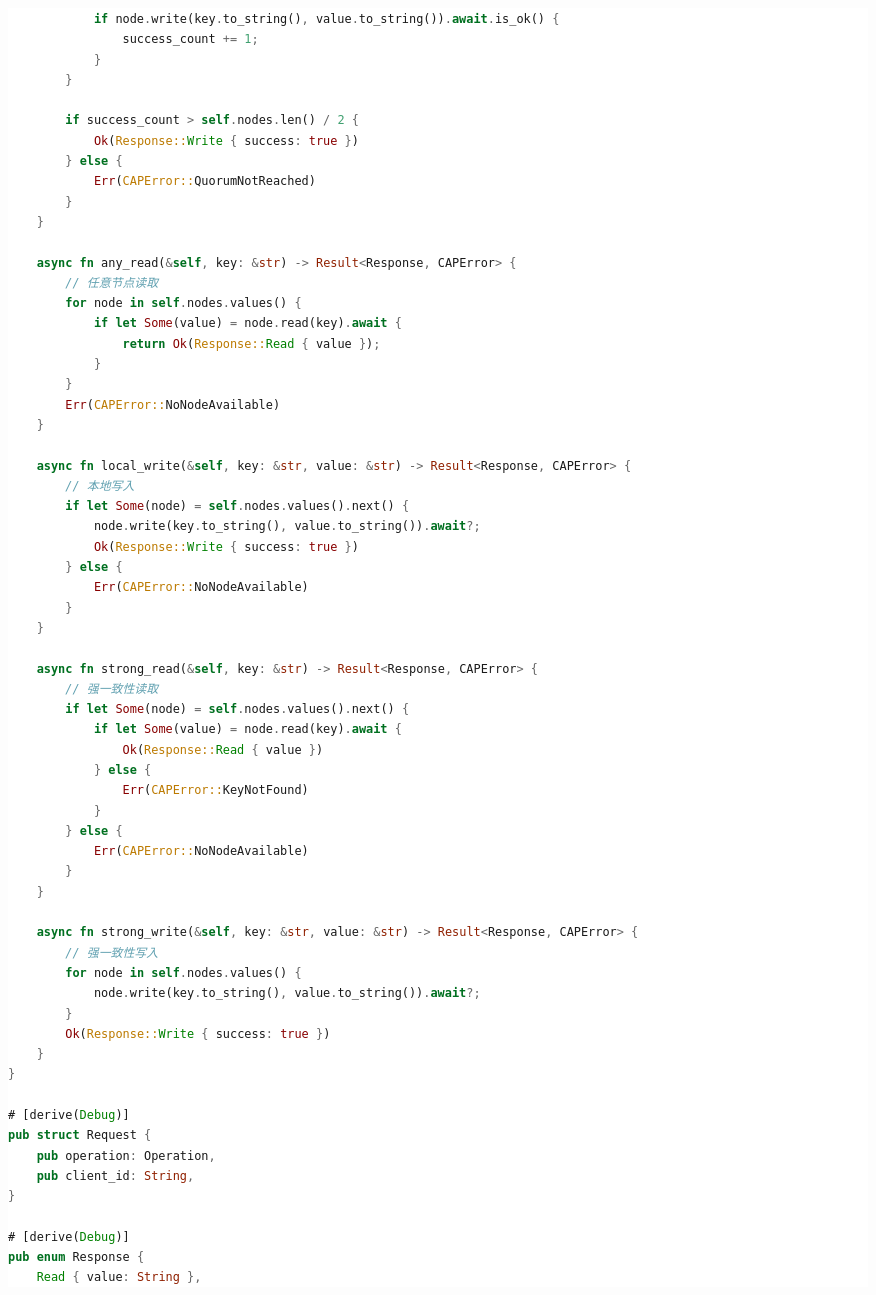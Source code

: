 ```rust
            if node.write(key.to_string(), value.to_string()).await.is_ok() {
                success_count += 1;
            }
        }

        if success_count > self.nodes.len() / 2 {
            Ok(Response::Write { success: true })
        } else {
            Err(CAPError::QuorumNotReached)
        }
    }

    async fn any_read(&self, key: &str) -> Result<Response, CAPError> {
        // 任意节点读取
        for node in self.nodes.values() {
            if let Some(value) = node.read(key).await {
                return Ok(Response::Read { value });
            }
        }
        Err(CAPError::NoNodeAvailable)
    }

    async fn local_write(&self, key: &str, value: &str) -> Result<Response, CAPError> {
        // 本地写入
        if let Some(node) = self.nodes.values().next() {
            node.write(key.to_string(), value.to_string()).await?;
            Ok(Response::Write { success: true })
        } else {
            Err(CAPError::NoNodeAvailable)
        }
    }

    async fn strong_read(&self, key: &str) -> Result<Response, CAPError> {
        // 强一致性读取
        if let Some(node) = self.nodes.values().next() {
            if let Some(value) = node.read(key).await {
                Ok(Response::Read { value })
            } else {
                Err(CAPError::KeyNotFound)
            }
        } else {
            Err(CAPError::NoNodeAvailable)
        }
    }

    async fn strong_write(&self, key: &str, value: &str) -> Result<Response, CAPError> {
        // 强一致性写入
        for node in self.nodes.values() {
            node.write(key.to_string(), value.to_string()).await?;
        }
        Ok(Response::Write { success: true })
    }
}

# [derive(Debug)]
pub struct Request {
    pub operation: Operation,
    pub client_id: String,
}

# [derive(Debug)]
pub enum Response {
    Read { value: String },
```